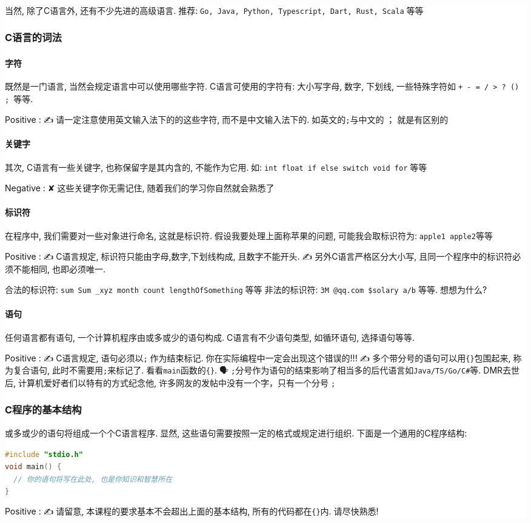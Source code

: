 当然, 除了C语言外, 还有不少先进的高级语言. 推荐: `Go, Java, Python, Typescript, Dart, Rust, Scala` 等等

### C语言的词法

#### 字符

既然是一门语言, 当然会规定语言中可以使用哪些字符.
C语言可使用的字符有: 大小写字母, 数字, 下划线, 一些特殊字符如 `+ - = / > ? () ; `等等.

Positive
: ✍ 请一定注意使用英文输入法下的的这些字符, 而不是中文输入法下的. 如英文的`;`与中文的 ； 就是有区别的

#### 关键字

其次, C语言有一些关键字, 也称保留字是其内含的, 不能作为它用. 如: `int float if else switch void for` 等等

Negative
: ✘ 这些关键字你无需记住, 随着我们的学习你自然就会熟悉了

#### 标识符

在程序中, 我们需要对一些对象进行命名, 这就是标识符.
假设我要处理上面称苹果的问题, 可能我会取标识符为: `apple1 apple2`等等

Positive
: ✍ C语言规定, 标识符只能由字母,数字,下划线构成, 且数字不能开头.
✍ 另外C语言严格区分大小写, 且同一个程序中的标识符必须不能相同, 也即必须唯一.

合法的标识符: `sum Sum _xyz month count lengthOfSomething` 等等
非法的标识符: `3M @qq.com $solary a/b` 等等. 想想为什么?

#### 语句

任何语言都有语句, 一个计算机程序由或多或少的语句构成.
C语言有不少语句类型, 如循环语句, 选择语句等等.

Positive
: ✍ C语言规定, 语句必须以`;` 作为结束标记. 你在实际编程中一定会出现这个错误的!!!
✍ 多个带分号的语句可以用`{}`包围起来, 称为复合语句, 此时不需要用`;`来标记了. 看看`main`函数的`{}`.
🗣 `;`分号作为语句的结束影响了相当多的后代语言如`Java/TS/Go/C#`等. DMR去世后, 计算机爱好者们以特有的方式纪念他, 许多网友的发帖中没有一个字，只有一个分号 `;`


### C程序的基本结构

或多或少的语句将组成一个个C语言程序. 显然, 这些语句需要按照一定的格式或规定进行组织.
下面是一个通用的C程序结构:

```c
#include "stdio.h"
void main() {
  // 你的语句将写在此处, 也是你知识和智慧所在
}
```

Positive
: ✍ 请留意, 本课程的要求基本不会超出上面的基本结构, 所有的代码都在`{}`内. 请尽快熟悉!

